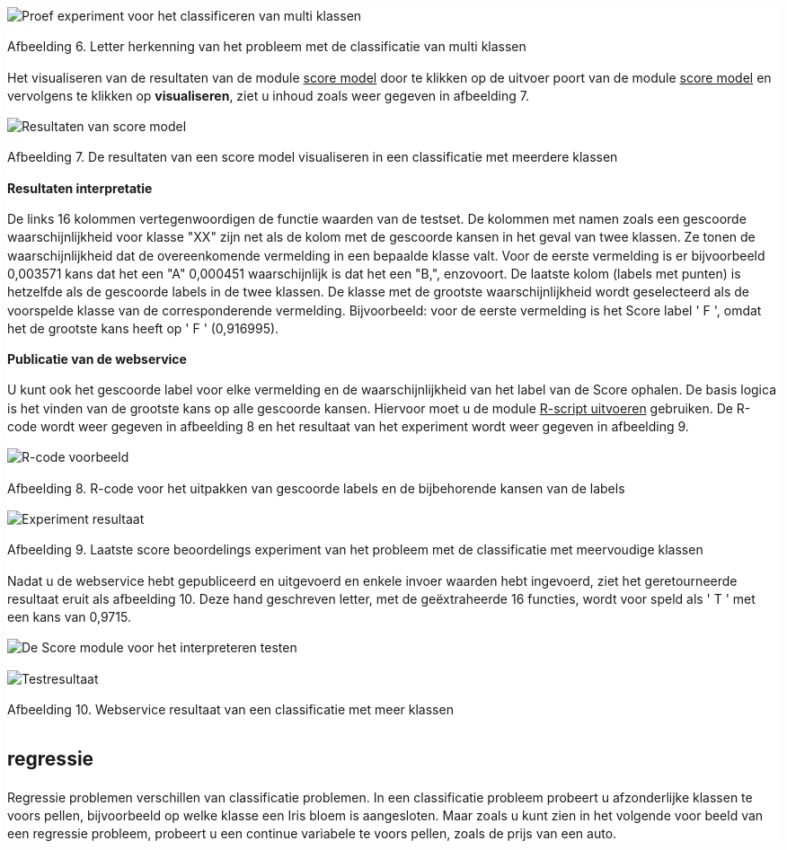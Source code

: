 ![Proef experiment voor het classificeren van multi klassen](./media/interpret-model-results/6.png)

Afbeelding 6. Letter herkenning van het probleem met de classificatie van multi klassen

Het visualiseren van de resultaten van de module [score model][score-model] door te klikken op de uitvoer poort van de module [score model][score-model] en vervolgens te klikken op **visualiseren**, ziet u inhoud zoals weer gegeven in afbeelding 7.

![Resultaten van score model](./media/interpret-model-results/7.png)

Afbeelding 7. De resultaten van een score model visualiseren in een classificatie met meerdere klassen

**Resultaten interpretatie**

De links 16 kolommen vertegenwoordigen de functie waarden van de testset. De kolommen met namen zoals een gescoorde waarschijnlijkheid voor klasse "XX" zijn net als de kolom met de gescoorde kansen in het geval van twee klassen. Ze tonen de waarschijnlijkheid dat de overeenkomende vermelding in een bepaalde klasse valt. Voor de eerste vermelding is er bijvoorbeeld 0,003571 kans dat het een "A" 0,000451 waarschijnlijk is dat het een "B,", enzovoort. De laatste kolom (labels met punten) is hetzelfde als de gescoorde labels in de twee klassen. De klasse met de grootste waarschijnlijkheid wordt geselecteerd als de voorspelde klasse van de corresponderende vermelding. Bijvoorbeeld: voor de eerste vermelding is het Score label ' F ', omdat het de grootste kans heeft op ' F ' (0,916995).

**Publicatie van de webservice**

U kunt ook het gescoorde label voor elke vermelding en de waarschijnlijkheid van het label van de Score ophalen. De basis logica is het vinden van de grootste kans op alle gescoorde kansen. Hiervoor moet u de module [R-script uitvoeren][execute-r-script] gebruiken. De R-code wordt weer gegeven in afbeelding 8 en het resultaat van het experiment wordt weer gegeven in afbeelding 9.

![R-code voorbeeld](./media/interpret-model-results/8.png)

Afbeelding 8. R-code voor het uitpakken van gescoorde labels en de bijbehorende kansen van de labels

![Experiment resultaat](./media/interpret-model-results/9.png)

Afbeelding 9. Laatste score beoordelings experiment van het probleem met de classificatie met meervoudige klassen

Nadat u de webservice hebt gepubliceerd en uitgevoerd en enkele invoer waarden hebt ingevoerd, ziet het geretourneerde resultaat eruit als afbeelding 10. Deze hand geschreven letter, met de geëxtraheerde 16 functies, wordt voor speld als ' T ' met een kans van 0,9715.

![De Score module voor het interpreteren testen](./media/interpret-model-results/9_1.png)

![Testresultaat](./media/interpret-model-results/10.png)

Afbeelding 10. Webservice resultaat van een classificatie met meer klassen

## <a name="regression"></a>regressie
Regressie problemen verschillen van classificatie problemen. In een classificatie probleem probeert u afzonderlijke klassen te voors pellen, bijvoorbeeld op welke klasse een Iris bloem is aangesloten. Maar zoals u kunt zien in het volgende voor beeld van een regressie probleem, probeert u een continue variabele te voors pellen, zoals de prijs van een auto.


[assign-to-clusters]: https://msdn.microsoft.com/library/azure/eed3ee76-e8aa-46e6-907c-9ca767f5c114/
[execute-r-script]: https://msdn.microsoft.com/library/azure/30806023-392b-42e0-94d6-6b775a6e0fd5/
[select-columns]: https://msdn.microsoft.com/library/azure/1ec722fa-b623-4e26-a44e-a50c6d726223/
[score-matchbox-recommender]: https://msdn.microsoft.com/library/azure/55544522-9a10-44bd-884f-9a91a9cec2cd/
[score-model]: https://msdn.microsoft.com/library/azure/401b4f92-e724-4d5a-be81-d5b0ff9bdb33/
[train-clustering-model]: https://msdn.microsoft.com/library/azure/bb43c744-f7fa-41d0-ae67-74ae75da3ffd/
[train-matchbox-recommender]: https://msdn.microsoft.com/library/azure/fa4aa69d-2f1c-4ba4-ad5f-90ea3a515b4c/